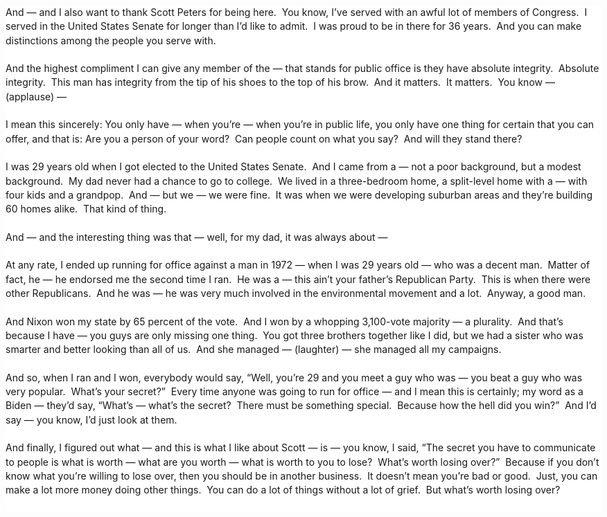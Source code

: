 And — and I also want to thank Scott Peters for being here.  You know,
I’ve served with an awful lot of members of Congress.  I served in the
United States Senate for longer than I’d like to admit.  I was proud to
be in there for 36 years.  And you can make distinctions among the
people you serve with.   
   
And the highest compliment I can give any member of the — that stands
for public office is they have absolute integrity.  Absolute integrity. 
This man has integrity from the tip of his shoes to the top of his
brow.  And it matters.  It matters.  You know — (applause) —  
   
I mean this sincerely: You only have — when you’re — when you’re in
public life, you only have one thing for certain that you can offer, and
that is: Are you a person of your word?  Can people count on what you
say?  And will they stand there?  
   
I was 29 years old when I got elected to the United States Senate.  And
I came from a — not a poor background, but a modest background.  My dad
never had a chance to go to college.  We lived in a three-bedroom home,
a split-level home with a — with four kids and a grandpop.  And — but we
— we were fine.  It was when we were developing suburban areas and
they’re building 60 homes alike.  That kind of thing.   
   
And — and the interesting thing was that — well, for my dad, it was
always about —  
   
At any rate, I ended up running for office against a man in 1972 — when
I was 29 years old — who was a decent man.  Matter of fact, he — he
endorsed me the second time I ran.  He was a — this ain’t your father’s
Republican Party.  This is when there were other Republicans.  And he
was — he was very much involved in the environmental movement and a
lot.  Anyway, a good man.   
   
And Nixon won my state by 65 percent of the vote.  And I won by a
whopping 3,100-vote majority — a plurality.  And that’s because I have —
you guys are only missing one thing.  You got three brothers together
like I did, but we had a sister who was smarter and better looking than
all of us.  And she managed — (laughter) — she managed all my
campaigns.   
   
And so, when I ran and I won, everybody would say, “Well, you’re 29 and
you meet a guy who was — you beat a guy who was very popular.  What’s
your secret?”  Every time anyone was going to run for office — and I
mean this is certainly; my word as a Biden — they’d say, “What’s —
what’s the secret?  There must be something special.  Because how the
hell did you win?”  And I’d say — you know, I’d just look at them.  
   
And finally, I figured out what — and this is what I like about Scott —
is — you know, I said, “The secret you have to communicate to people is
what is worth — what are you worth — what is worth to you to lose? 
What’s worth losing over?”  Because if you don’t know what you’re
willing to lose over, then you should be in another business.  It
doesn’t mean you’re bad or good.  Just, you can make a lot more money
doing other things.  You can do a lot of things without a lot of grief. 
But what’s worth losing over?  
   